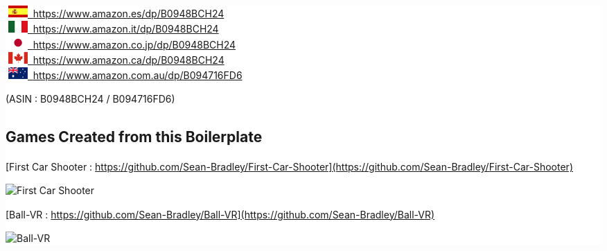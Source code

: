 &nbsp;<a href="https://www.amazon.es/dp/B0948BCH24"><img src="/docs/flag_es.gif">&nbsp; https://www.amazon.es/dp/B0948BCH24</a><br/>
&nbsp;<a href="https://www.amazon.it/dp/B0948BCH24"><img src="/docs/flag_it.gif">&nbsp; https://www.amazon.it/dp/B0948BCH24</a><br/>
&nbsp;<a href="https://www.amazon.co.jp/dp/B0948BCH24"><img src="/docs/flag_jp.gif">&nbsp; https://www.amazon.co.jp/dp/B0948BCH24</a><br/>
&nbsp;<a href="https://www.amazon.ca/dp/B0948BCH24"><img src="/docs/flag_ca.gif">&nbsp; https://www.amazon.ca/dp/B0948BCH24</a><br/>
&nbsp;<a href="https://www.amazon.com.au/dp/B094716FD6"><img src="/docs/flag_au.gif">&nbsp; https://www.amazon.com.au/dp/B094716FD6</a>

(ASIN : B0948BCH24 / B094716FD6)

## Games Created from this Boilerplate

[First Car Shooter : https://github.com/Sean-Bradley/First-Car-Shooter](https://github.com/Sean-Bradley/First-Car-Shooter)

![First Car Shooter](/docs/fcs-demo.gif)

[Ball-VR : https://github.com/Sean-Bradley/Ball-VR](https://github.com/Sean-Bradley/Ball-VR)

![Ball-VR](/docs/ball-vr-demo.gif)

